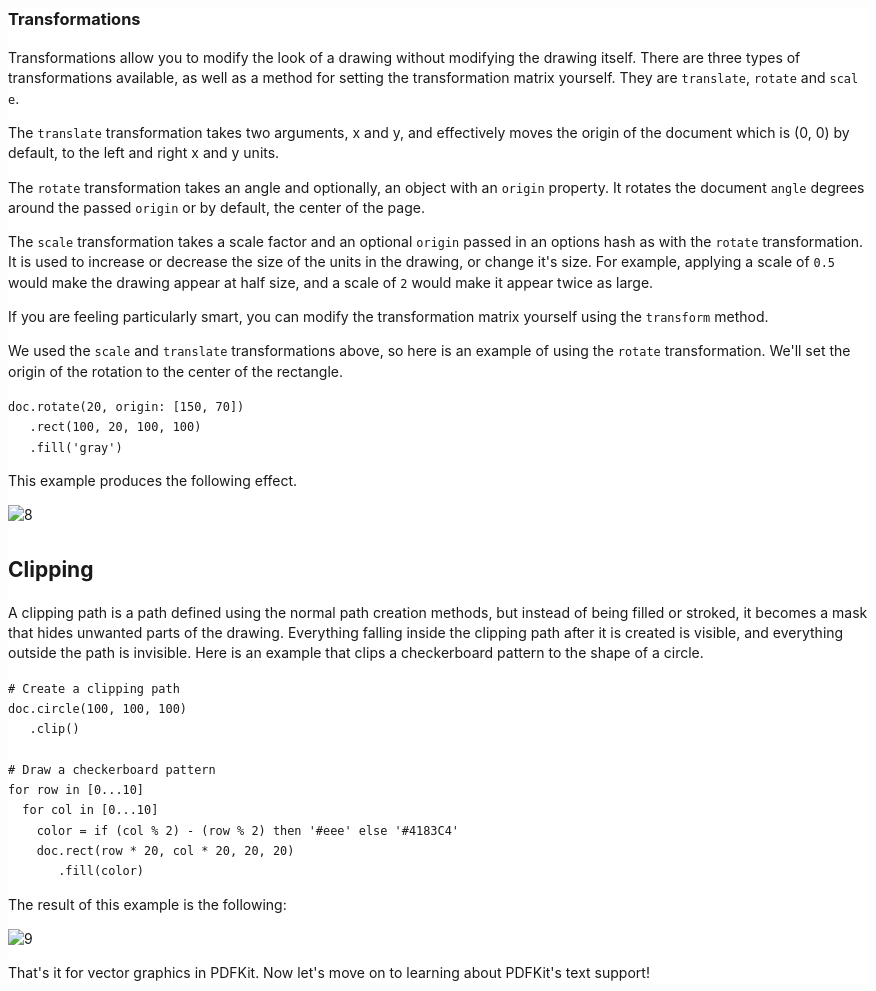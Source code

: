 ### Transformations

Transformations allow you to modify the look of a drawing without modifying
the drawing itself. There are three types of transformations available, as
well as a method for setting the transformation matrix yourself. They are
`translate`, `rotate` and `scale`.

The `translate` transformation takes two arguments, x and y, and effectively
moves the origin of the document which is (0, 0) by default, to the left and
right x and y units.

The `rotate` transformation takes an angle and optionally, an object with an
`origin` property. It rotates the document `angle` degrees around the passed
`origin` or by default, the center of the page.

The `scale` transformation takes a scale factor and an optional `origin`
passed in an options hash as with the `rotate` transformation. It is used to
increase or decrease the size of the units in the drawing, or change it's
size. For example, applying a scale of `0.5` would make the drawing appear at
half size, and a scale of `2` would make it appear twice as large.

If you are feeling particularly smart, you can modify the transformation
matrix yourself using the `transform` method.

We used the `scale` and `translate` transformations above, so here is an
example of using the `rotate` transformation. We'll set the origin of the
rotation to the center of the rectangle.

    doc.rotate(20, origin: [150, 70])
       .rect(100, 20, 100, 100)
       .fill('gray')

This example produces the following effect.

![8](images/rotate.png "200")

## Clipping

A clipping path is a path defined using the normal path creation methods, but
instead of being filled or stroked, it becomes a mask that hides unwanted
parts of the drawing. Everything falling inside the clipping path after it is
created is visible, and everything outside the path is invisible. Here is an
example that clips a checkerboard pattern to the shape of a circle.

    # Create a clipping path   
    doc.circle(100, 100, 100)
       .clip()
     
    # Draw a checkerboard pattern
    for row in [0...10]
      for col in [0...10]
        color = if (col % 2) - (row % 2) then '#eee' else '#4183C4'
        doc.rect(row * 20, col * 20, 20, 20)
           .fill(color)

The result of this example is the following:

![9](images/clipping.png "200")

That's it for vector graphics in PDFKit. Now let's move on to learning about
PDFKit's text support!
